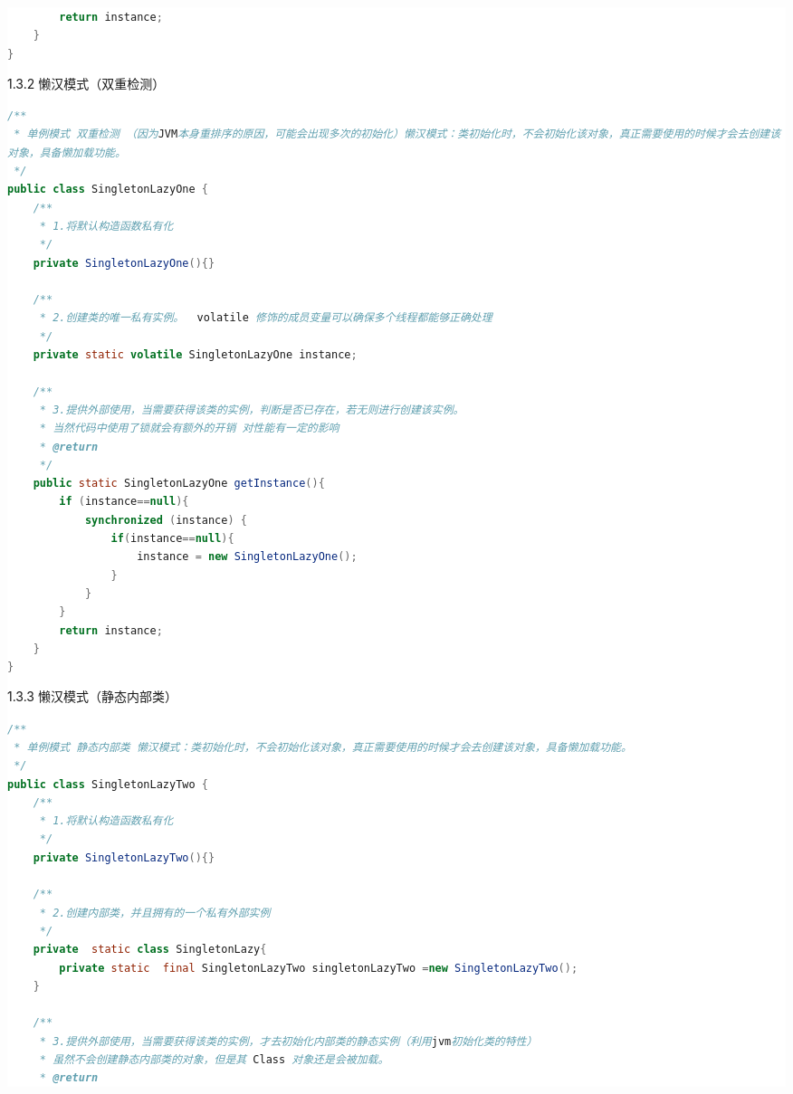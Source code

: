 ```java
        return instance;
    }
}

```


1.3.2 懒汉模式（双重检测）
```java
/**
 * 单例模式 双重检测 （因为JVM本身重排序的原因，可能会出现多次的初始化）懒汉模式：类初始化时，不会初始化该对象，真正需要使用的时候才会去创建该对象，具备懒加载功能。
 */
public class SingletonLazyOne {
    /**
     * 1.将默认构造函数私有化
     */
    private SingletonLazyOne(){}

    /**
     * 2.创建类的唯一私有实例。  volatile 修饰的成员变量可以确保多个线程都能够正确处理
     */
    private static volatile SingletonLazyOne instance;

    /**
     * 3.提供外部使用，当需要获得该类的实例，判断是否已存在，若无则进行创建该实例。
     * 当然代码中使用了锁就会有额外的开销 对性能有一定的影响
     * @return
     */
    public static SingletonLazyOne getInstance(){
        if (instance==null){
            synchronized (instance) {
                if(instance==null){
                    instance = new SingletonLazyOne();
                }
            }
        }
        return instance;
    }
}

```


1.3.3 懒汉模式（静态内部类）
```java
/**
 * 单例模式 静态内部类 懒汉模式：类初始化时，不会初始化该对象，真正需要使用的时候才会去创建该对象，具备懒加载功能。
 */
public class SingletonLazyTwo {
    /**
     * 1.将默认构造函数私有化
     */
    private SingletonLazyTwo(){}

    /**
     * 2.创建内部类，并且拥有的一个私有外部实例
     */
    private  static class SingletonLazy{
        private static  final SingletonLazyTwo singletonLazyTwo =new SingletonLazyTwo();
    }

    /**
     * 3.提供外部使用，当需要获得该类的实例，才去初始化内部类的静态实例（利用jvm初始化类的特性）
     * 虽然不会创建静态内部类的对象，但是其 Class 对象还是会被加载。
     * @return
```